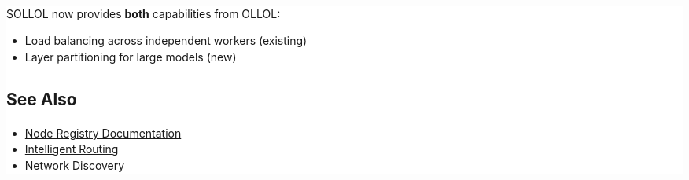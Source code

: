 SOLLOL now provides **both** capabilities from OLLOL:
- Load balancing across independent workers (existing)
- Layer partitioning for large models (new)

## See Also

- [Node Registry Documentation](./registry.md)
- [Intelligent Routing](./routing.md)
- [Network Discovery](./discovery.md)
